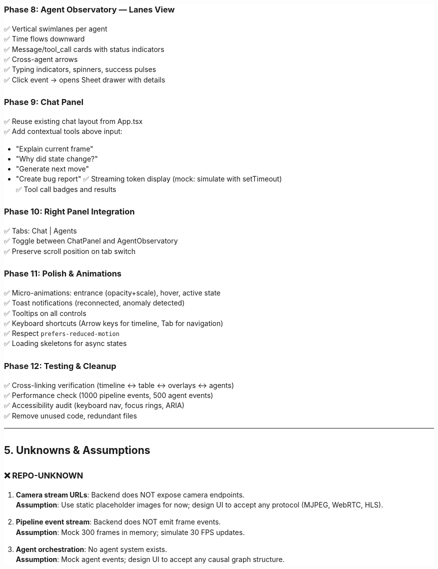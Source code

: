 ### Phase 8: Agent Observatory — Lanes View
✅ Vertical swimlanes per agent  
✅ Time flows downward  
✅ Message/tool_call cards with status indicators  
✅ Cross-agent arrows  
✅ Typing indicators, spinners, success pulses  
✅ Click event → opens Sheet drawer with details

### Phase 9: Chat Panel
✅ Reuse existing chat layout from App.tsx  
✅ Add contextual tools above input:
   - "Explain current frame"
   - "Why did state change?"
   - "Generate next move"
   - "Create bug report"
✅ Streaming token display (mock: simulate with setTimeout)  
✅ Tool call badges and results

### Phase 10: Right Panel Integration
✅ Tabs: Chat | Agents  
✅ Toggle between ChatPanel and AgentObservatory  
✅ Preserve scroll position on tab switch

### Phase 11: Polish & Animations
✅ Micro-animations: entrance (opacity+scale), hover, active state  
✅ Toast notifications (reconnected, anomaly detected)  
✅ Tooltips on all controls  
✅ Keyboard shortcuts (Arrow keys for timeline, Tab for navigation)  
✅ Respect `prefers-reduced-motion`  
✅ Loading skeletons for async states

### Phase 12: Testing & Cleanup
✅ Cross-linking verification (timeline ↔ table ↔ overlays ↔ agents)  
✅ Performance check (1000 pipeline events, 500 agent events)  
✅ Accessibility audit (keyboard nav, focus rings, ARIA)  
✅ Remove unused code, redundant files

---

## 5. Unknowns & Assumptions

### ❌ REPO-UNKNOWN
1. **Camera stream URLs**: Backend does NOT expose camera endpoints.  
   **Assumption**: Use static placeholder images for now; design UI to accept any protocol (MJPEG, WebRTC, HLS).

2. **Pipeline event stream**: Backend does NOT emit frame events.  
   **Assumption**: Mock 300 frames in memory; simulate 30 FPS updates.

3. **Agent orchestration**: No agent system exists.  
   **Assumption**: Mock agent events; design UI to accept any causal graph structure.

